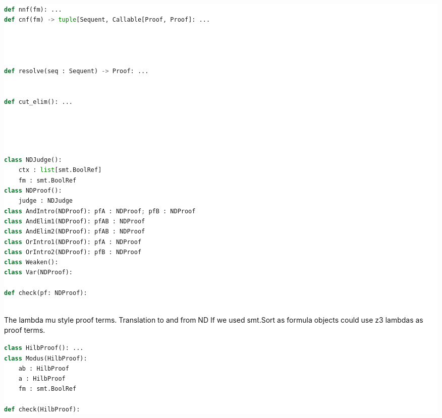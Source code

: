 ```python
def nnf(fm): ...
def cnf(fm) -> tuple[Sequent, Callable[Proof, Proof]: ...




def resolve(seq : Sequent) -> Proof: ...


def cut_elim(): ...






```

```python
class NDJudge():
    ctx : list[smt.BoolRef]
    fm : smt.BoolRef
class NDProof():
    judge : NDJudge
class AndIntro(NDProof): pfA : NDProof; pfB : NDProof
class AndElim1(NDProof): pfAB : NDProof
class AndElim2(NDProof): pfAB : NDProof
class OrIntro1(NDProof): pfA : NDProof
class OrIntro2(NDProof): pfB : NDProof
class Weaken():
class Var(NDProof):

def check(pf: NDProof):
    


```

The lambda mu style proof terms.
Translation to and from ND
If we used smt.Sort as formula objects could use z3 lambdas as proof terms.

```python
class HilbProof(): ...
class Modus(HilbProof):
    ab : HilbProof
    a : HilbProof
    fm : smt.BoolRef

def check(HilbProof):

```
